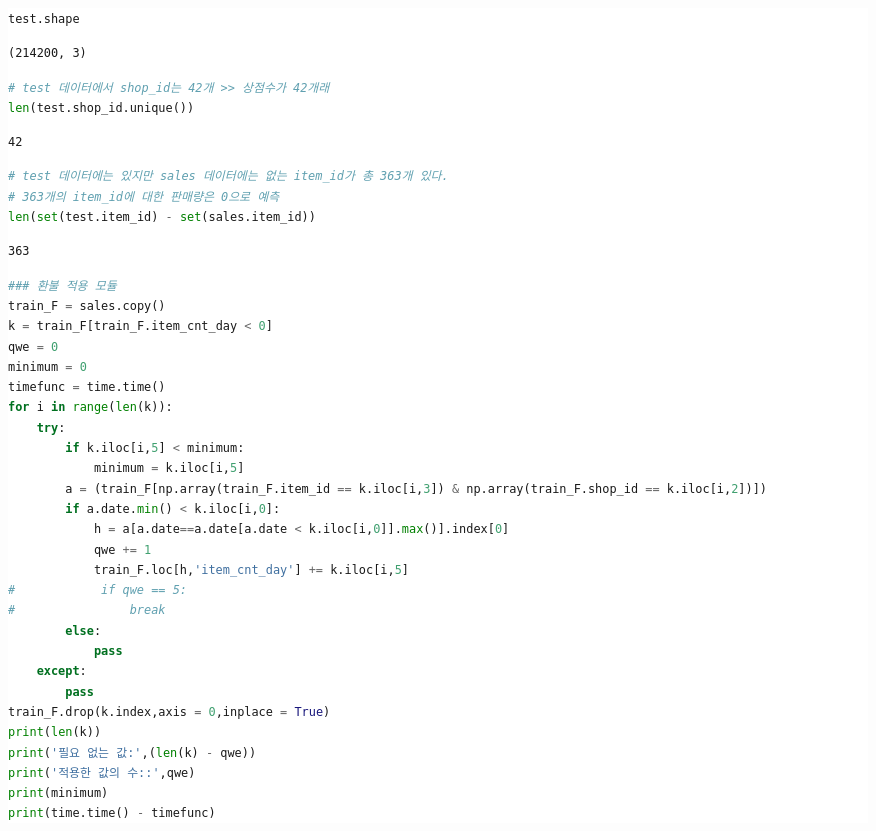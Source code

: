 


```python
test.shape
```




    (214200, 3)




```python
# test 데이터에서 shop_id는 42개 >> 상점수가 42개래
len(test.shop_id.unique())
```




    42




```python
# test 데이터에는 있지만 sales 데이터에는 없는 item_id가 총 363개 있다.
# 363개의 item_id에 대한 판매량은 0으로 예측
len(set(test.item_id) - set(sales.item_id))
```




    363




```python

```


```python
### 환불 적용 모듈
train_F = sales.copy()
k = train_F[train_F.item_cnt_day < 0]
qwe = 0
minimum = 0
timefunc = time.time()
for i in range(len(k)):
    try:
        if k.iloc[i,5] < minimum:
            minimum = k.iloc[i,5]
        a = (train_F[np.array(train_F.item_id == k.iloc[i,3]) & np.array(train_F.shop_id == k.iloc[i,2])])
        if a.date.min() < k.iloc[i,0]:
            h = a[a.date==a.date[a.date < k.iloc[i,0]].max()].index[0]
            qwe += 1
            train_F.loc[h,'item_cnt_day'] += k.iloc[i,5]
#            if qwe == 5:
#                break
        else:
            pass
    except:
        pass
train_F.drop(k.index,axis = 0,inplace = True)
print(len(k))
print('필요 없는 값:',(len(k) - qwe))
print('적용한 값의 수::',qwe)
print(minimum)
print(time.time() - timefunc)
```
